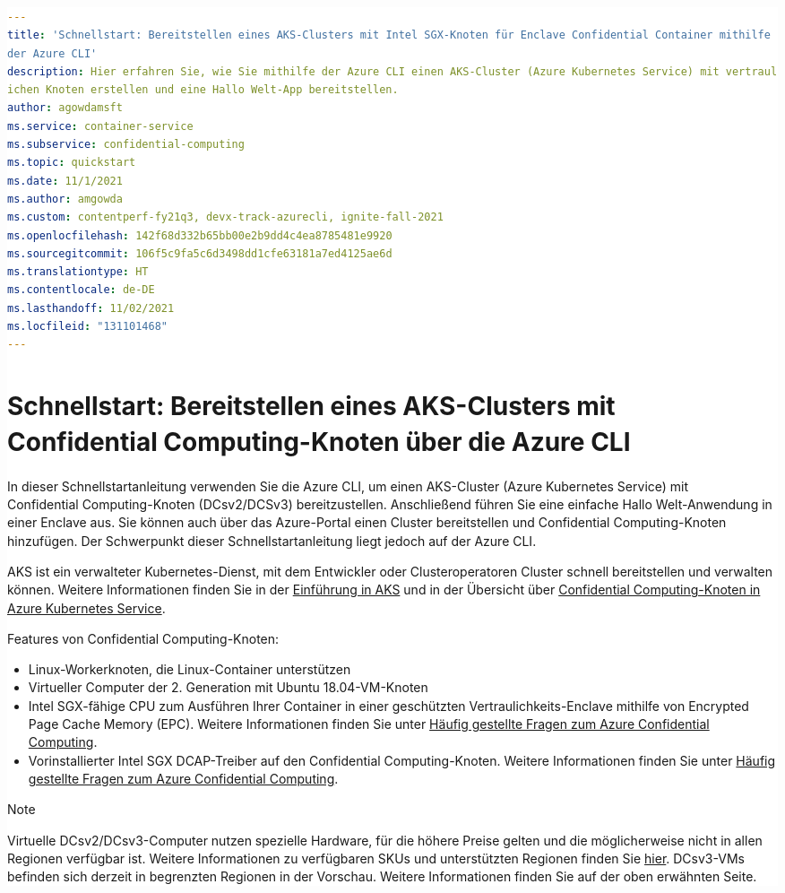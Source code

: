 ```yaml
---
title: 'Schnellstart: Bereitstellen eines AKS-Clusters mit Intel SGX-Knoten für Enclave Confidential Container mithilfe der Azure CLI'
description: Hier erfahren Sie, wie Sie mithilfe der Azure CLI einen AKS-Cluster (Azure Kubernetes Service) mit vertraulichen Knoten erstellen und eine Hallo Welt-App bereitstellen.
author: agowdamsft
ms.service: container-service
ms.subservice: confidential-computing
ms.topic: quickstart
ms.date: 11/1/2021
ms.author: amgowda
ms.custom: contentperf-fy21q3, devx-track-azurecli, ignite-fall-2021
ms.openlocfilehash: 142f68d332b65bb00e2b9dd4c4ea8785481e9920
ms.sourcegitcommit: 106f5c9fa5c6d3498dd1cfe63181a7ed4125ae6d
ms.translationtype: HT
ms.contentlocale: de-DE
ms.lasthandoff: 11/02/2021
ms.locfileid: "131101468"
---
```

# <a name="quickstart-deploy-an-aks-cluster-with-confidential-computing-nodes-by-using-the-azure-cli"></a>Schnellstart: Bereitstellen eines AKS-Clusters mit Confidential Computing-Knoten über die Azure CLI

In dieser Schnellstartanleitung verwenden Sie die Azure CLI, um einen AKS-Cluster (Azure Kubernetes Service) mit Confidential Computing-Knoten (DCsv2/DCSv3) bereitzustellen. Anschließend führen Sie eine einfache Hallo Welt-Anwendung in einer Enclave aus. Sie können auch über das Azure-Portal einen Cluster bereitstellen und Confidential Computing-Knoten hinzufügen. Der Schwerpunkt dieser Schnellstartanleitung liegt jedoch auf der Azure CLI.

AKS ist ein verwalteter Kubernetes-Dienst, mit dem Entwickler oder Clusteroperatoren Cluster schnell bereitstellen und verwalten können. Weitere Informationen finden Sie in der [Einführung in AKS](../aks/intro-kubernetes.md) und in der Übersicht über [Confidential Computing-Knoten in Azure Kubernetes Service](confidential-nodes-aks-overview.md).

Features von Confidential Computing-Knoten:

- Linux-Workerknoten, die Linux-Container unterstützen
- Virtueller Computer der 2. Generation mit Ubuntu 18.04-VM-Knoten
- Intel SGX-fähige CPU zum Ausführen Ihrer Container in einer geschützten Vertraulichkeits-Enclave mithilfe von Encrypted Page Cache Memory (EPC). Weitere Informationen finden Sie unter [Häufig gestellte Fragen zum Azure Confidential Computing](./confidential-nodes-aks-faq.yml).
- Vorinstallierter Intel SGX DCAP-Treiber auf den Confidential Computing-Knoten. Weitere Informationen finden Sie unter [Häufig gestellte Fragen zum Azure Confidential Computing](./confidential-nodes-aks-faq.yml).

> [!NOTE]
> Virtuelle DCsv2/DCsv3-Computer nutzen spezielle Hardware, für die höhere Preise gelten und die möglicherweise nicht in allen Regionen verfügbar ist. Weitere Informationen zu verfügbaren SKUs und unterstützten Regionen finden Sie [hier](virtual-machine-solutions-sgx.md). DCsv3-VMs befinden sich derzeit in begrenzten Regionen in der Vorschau. Weitere Informationen finden Sie auf der oben erwähnten Seite. 


[az-group-create]: /cli/azure/group#az_group_create
[az-aks-create]: /cli/azure/aks#az_aks_create
[az-aks-get-credentials]: /cli/azure/aks#az_aks_get_credentials